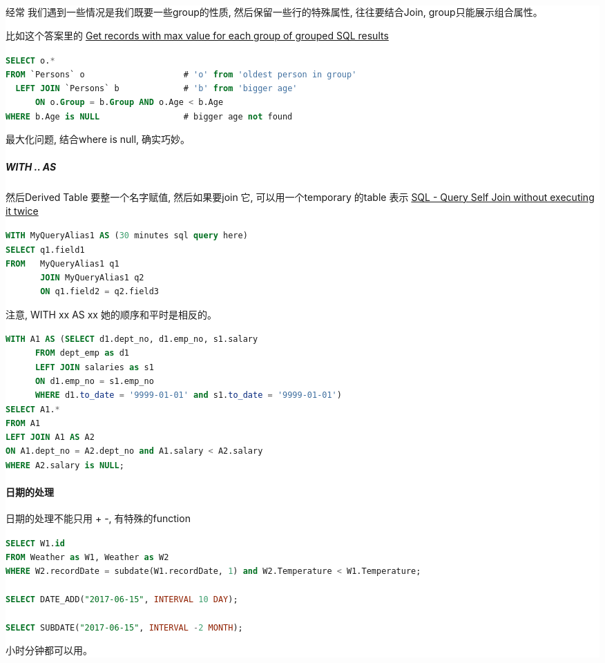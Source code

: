 经常 我们遇到一些情况是我们既要一些group的性质, 然后保留一些行的特殊属性, 往往要结合Join, group只能展示组合属性。


比如这个答案里的 
[Get records with max value for each group of grouped SQL results](https://stackoverflow.com/questions/12102200/get-records-with-max-value-for-each-group-of-grouped-sql-results  ":)")

```sql
SELECT o.*
FROM `Persons` o                    # 'o' from 'oldest person in group'
  LEFT JOIN `Persons` b             # 'b' from 'bigger age'
      ON o.Group = b.Group AND o.Age < b.Age
WHERE b.Age is NULL                 # bigger age not found
```

最大化问题, 结合where is null, 确实巧妙。


##### WITH .. AS 
然后Derived Table 要整一个名字赋值, 然后如果要join 它, 可以用一个temporary 的table 表示
[SQL - Query Self Join without executing it twice](https://stackoverflow.com/questions/35839590/sql-query-self-join-without-executing-it-twice ":)")


```sql
WITH MyQueryAlias1 AS (30 minutes sql query here)
SELECT q1.field1
FROM   MyQueryAlias1 q1
       JOIN MyQueryAlias1 q2
       ON q1.field2 = q2.field3
```

注意, WITH xx AS xx 她的顺序和平时是相反的。

```sql
WITH A1 AS (SELECT d1.dept_no, d1.emp_no, s1.salary
      FROM dept_emp as d1
      LEFT JOIN salaries as s1
      ON d1.emp_no = s1.emp_no
      WHERE d1.to_date = '9999-01-01' and s1.to_date = '9999-01-01')
SELECT A1.*
FROM A1
LEFT JOIN A1 AS A2
ON A1.dept_no = A2.dept_no and A1.salary < A2.salary
WHERE A2.salary is NULL;

```



#### 日期的处理

日期的处理不能只用 + -, 有特殊的function
```sql
SELECT W1.id
FROM Weather as W1, Weather as W2
WHERE W2.recordDate = subdate(W1.recordDate, 1) and W2.Temperature < W1.Temperature;

SELECT DATE_ADD("2017-06-15", INTERVAL 10 DAY);

SELECT SUBDATE("2017-06-15", INTERVAL -2 MONTH);


```
小时分钟都可以用。
